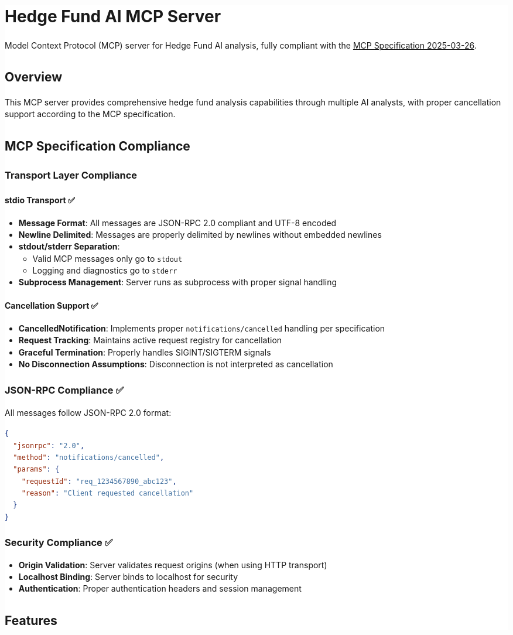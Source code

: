 # Hedge Fund AI MCP Server

Model Context Protocol (MCP) server for Hedge Fund AI analysis, fully compliant with the [MCP Specification 2025-03-26](https://modelcontextprotocol.io/specification/2025-03-26/basic/transports).

## Overview

This MCP server provides comprehensive hedge fund analysis capabilities through multiple AI analysts, with proper cancellation support according to the MCP specification.

## MCP Specification Compliance

### Transport Layer Compliance

#### stdio Transport ✅
- **Message Format**: All messages are JSON-RPC 2.0 compliant and UTF-8 encoded
- **Newline Delimited**: Messages are properly delimited by newlines without embedded newlines
- **stdout/stderr Separation**: 
  - Valid MCP messages only go to `stdout`
  - Logging and diagnostics go to `stderr`
- **Subprocess Management**: Server runs as subprocess with proper signal handling

#### Cancellation Support ✅
- **CancelledNotification**: Implements proper `notifications/cancelled` handling per specification
- **Request Tracking**: Maintains active request registry for cancellation
- **Graceful Termination**: Properly handles SIGINT/SIGTERM signals
- **No Disconnection Assumptions**: Disconnection is not interpreted as cancellation

### JSON-RPC Compliance ✅

All messages follow JSON-RPC 2.0 format:
```json
{
  "jsonrpc": "2.0",
  "method": "notifications/cancelled",
  "params": {
    "requestId": "req_1234567890_abc123",
    "reason": "Client requested cancellation"
  }
}
```

### Security Compliance ✅
- **Origin Validation**: Server validates request origins (when using HTTP transport)
- **Localhost Binding**: Server binds to localhost for security
- **Authentication**: Proper authentication headers and session management

## Features

